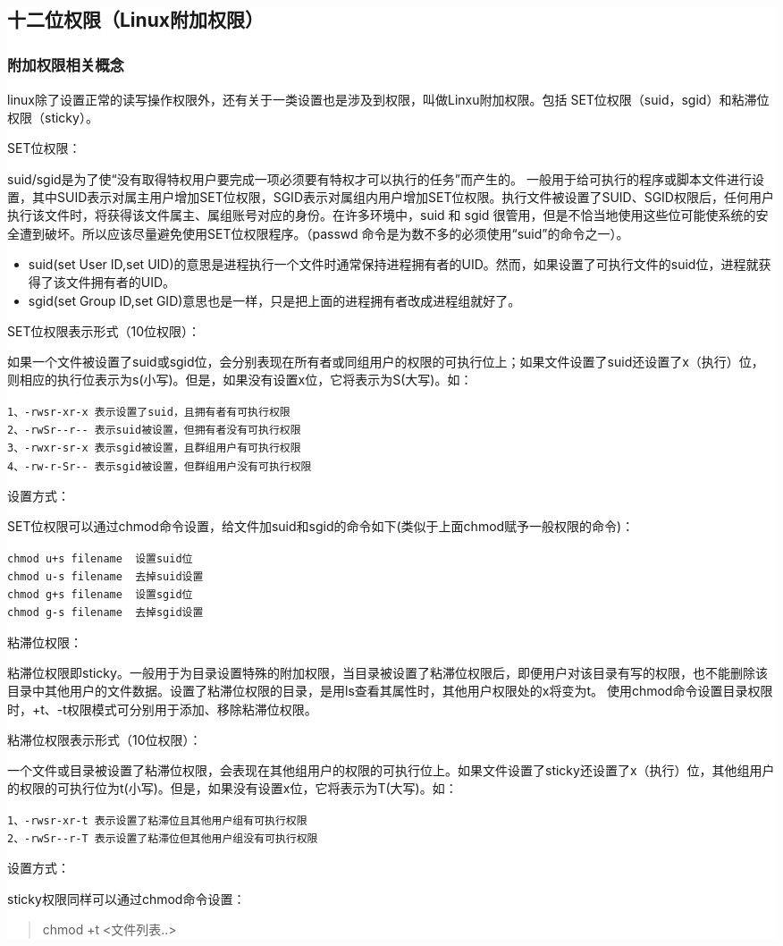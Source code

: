 ## 十二位权限（Linux附加权限）

### 附加权限相关概念

linux除了设置正常的读写操作权限外，还有关于一类设置也是涉及到权限，叫做Linxu附加权限。包括 SET位权限（suid，sgid）和粘滞位权限（sticky）。

SET位权限：

suid/sgid是为了使“没有取得特权用户要完成一项必须要有特权才可以执行的任务”而产生的。 一般用于给可执行的程序或脚本文件进行设置，其中SUID表示对属主用户增加SET位权限，SGID表示对属组内用户增加SET位权限。执行文件被设置了SUID、SGID权限后，任何用户执行该文件时，将获得该文件属主、属组账号对应的身份。在许多环境中，suid 和 sgid 很管用，但是不恰当地使用这些位可能使系统的安全遭到破坏。所以应该尽量避免使用SET位权限程序。（passwd 命令是为数不多的必须使用“suid”的命令之一）。

- suid\(set User ID,set UID\)的意思是进程执行一个文件时通常保持进程拥有者的UID。然而，如果设置了可执行文件的suid位，进程就获得了该文件拥有者的UID。
- sgid\(set Group ID,set GID\)意思也是一样，只是把上面的进程拥有者改成进程组就好了。

SET位权限表示形式（10位权限）：

如果一个文件被设置了suid或sgid位，会分别表现在所有者或同组用户的权限的可执行位上；如果文件设置了suid还设置了x（执行）位，则相应的执行位表示为s\(小写\)。但是，如果没有设置x位，它将表示为S\(大写\)。如：

```
1、-rwsr-xr-x 表示设置了suid，且拥有者有可执行权限
2、-rwSr--r-- 表示suid被设置，但拥有者没有可执行权限
3、-rwxr-sr-x 表示sgid被设置，且群组用户有可执行权限
4、-rw-r-Sr-- 表示sgid被设置，但群组用户没有可执行权限
```

设置方式：

SET位权限可以通过chmod命令设置，给文件加suid和sgid的命令如下\(类似于上面chmod赋予一般权限的命令\)：

```
chmod u+s filename 	设置suid位
chmod u-s filename 	去掉suid设置
chmod g+s filename 	设置sgid位
chmod g-s filename 	去掉sgid设置
```

粘滞位权限：

粘滞位权限即sticky。一般用于为目录设置特殊的附加权限，当目录被设置了粘滞位权限后，即便用户对该目录有写的权限，也不能删除该目录中其他用户的文件数据。设置了粘滞位权限的目录，是用ls查看其属性时，其他用户权限处的x将变为t。 使用chmod命令设置目录权限时，+t、-t权限模式可分别用于添加、移除粘滞位权限。

粘滞位权限表示形式（10位权限）：

一个文件或目录被设置了粘滞位权限，会表现在其他组用户的权限的可执行位上。如果文件设置了sticky还设置了x（执行）位，其他组用户的权限的可执行位为t\(小写\)。但是，如果没有设置x位，它将表示为T\(大写\)。如：

```
1、-rwsr-xr-t 表示设置了粘滞位且其他用户组有可执行权限
2、-rwSr--r-T 表示设置了粘滞位但其他用户组没有可执行权限
```

设置方式：

sticky权限同样可以通过chmod命令设置：

> chmod +t \<文件列表..>
